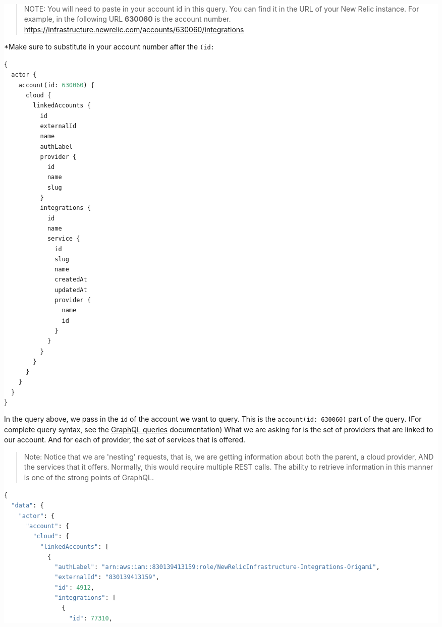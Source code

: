 > NOTE: You will need to paste in your account id in this query. You can find it in the URL of your New Relic instance. For example, in the following URL **630060** is the account number.  https://infrastructure.newrelic.com/accounts/630060/integrations 

*Make sure to substitute in your account number after the `(id:`
```graphql
{
  actor {
    account(id: 630060) {
      cloud {
        linkedAccounts {
          id
          externalId
          name
          authLabel
          provider {
            id
            name
            slug
          }
          integrations {
            id
            name
            service {
              id
              slug
              name
              createdAt
              updatedAt
              provider {
                name
                id
              }
            }
          }
        }
      }
    }
  }
}
```
In the query above, we pass in the `id`  of the account we want to query. This is the `account(id: 630060)` part of the query. (For complete query syntax, see the [GraphQL queries](https://graphql.org/learn/queries/) documentation) What we are asking for is the set of providers that are linked to our account. And for each of provider, the set of services that is offered.

>Note: Notice that we are 'nesting' requests, that is, we are getting information about both the parent, a cloud provider, AND the services that it offers. Normally, this would require multiple REST calls. The ability to retrieve information in this manner is one of the strong points of GraphQL. 

```graphql
{
  "data": {
    "actor": {
      "account": {
        "cloud": {
          "linkedAccounts": [
            {
              "authLabel": "arn:aws:iam::830139413159:role/NewRelicInfrastructure-Integrations-Origami",
              "externalId": "830139413159",
              "id": 4912,
              "integrations": [
                {
                  "id": 77310,
```